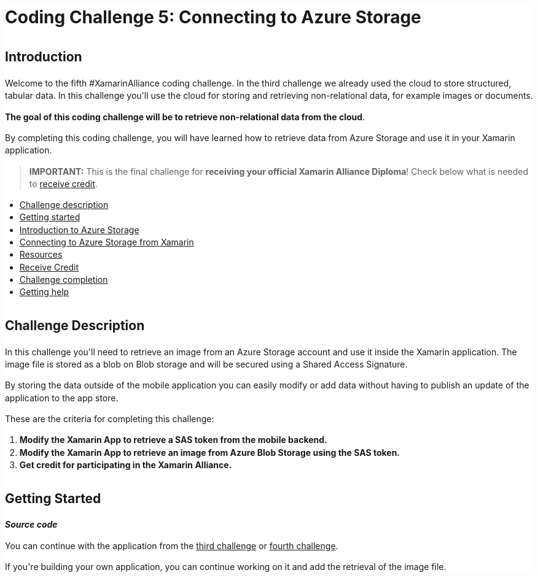 # Coding Challenge 5: Connecting to Azure Storage

## Introduction
Welcome to the fifth #XamarinAlliance coding challenge. In the third challenge we already used the cloud to store structured, tabular data. In this challenge you'll use the cloud for storing and retrieving non-relational data, for example images or documents.

**The goal of this coding challenge will be to retrieve non-relational data from the cloud**. 

By completing this coding challenge, you will have learned how to retrieve data from Azure Storage and use it in your Xamarin application.

> **IMPORTANT:** This is the final challenge for **receiving your official Xamarin Alliance Diploma**! Check below what is needed to [receive credit](#receivecredit).


* [Challenge description](#description)
* [Getting started](#gettingstarted)
* [Introduction to Azure Storage](#introstorage)
* [Connecting to Azure Storage from Xamarin](#connectstorage)
* [Resources](#resources)
* [Receive Credit](#receivecredit)
* [Challenge completion](#completion)
* [Getting help](#gethelp)


## <a name="description"></a>Challenge Description

In this challenge you'll need to retrieve an image from an Azure Storage account and use it inside the Xamarin application. The image file is stored as a blob on Blob storage and will be secured using a Shared Access Signature.

By storing the data outside of the mobile application you can easily modify or add data without having to publish an update of the application to the app store.


These are the criteria for completing this challenge:

1. **Modify the Xamarin App to retrieve a SAS token from the mobile backend.**  
2. **Modify the Xamarin App to retrieve an image from Azure Blob Storage using the SAS token.** 
3. **Get credit for participating in the Xamarin Alliance.**


## <a name="gettingstarted"></a>Getting Started

***Source code***

You can continue with the application from the [third challenge](https://github.com/msdxbelux/XamarinAlliance/tree/master/Challenge%203) or [fourth challenge](https://github.com/msdxbelux/XamarinAlliance/tree/master/Challenge%204).

If you're building your own application, you can continue working on it and add the retrieval of the image file.

